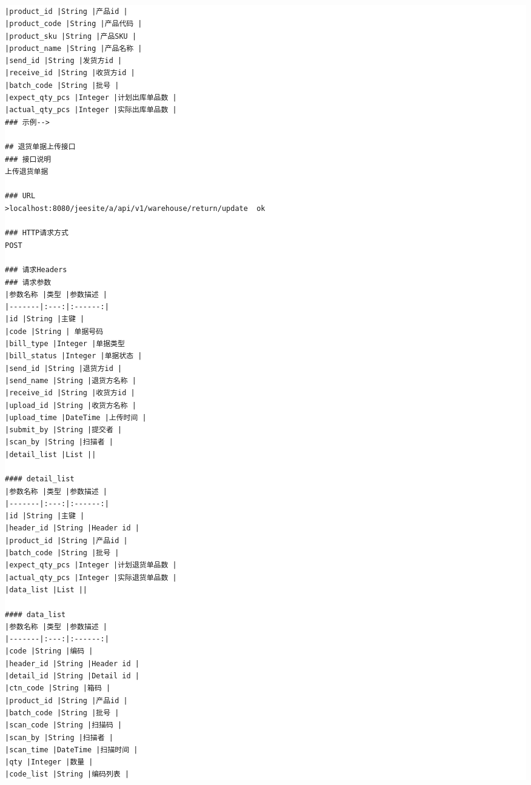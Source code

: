 ```
|product_id |String |产品id |
|product_code |String |产品代码 |
|product_sku |String |产品SKU |
|product_name |String |产品名称 |
|send_id |String |发货方id |
|receive_id |String |收货方id |
|batch_code |String |批号 |
|expect_qty_pcs |Integer |计划出库单品数 |
|actual_qty_pcs |Integer |实际出库单品数 |
### 示例-->

## 退货单据上传接口
### 接口说明
上传退货单据

### URL
>localhost:8080/jeesite/a/api/v1/warehouse/return/update  ok 

### HTTP请求方式
POST

### 请求Headers
### 请求参数
|参数名称 |类型 |参数描述 |
|-------|:---:|:------:|
|id |String |主键 |
|code |String | 单据号码
|bill_type |Integer |单据类型
|bill_status |Integer |单据状态 |
|send_id |String |退货方id |
|send_name |String |退货方名称 |
|receive_id |String |收货方id |
|upload_id |String |收货方名称 |
|upload_time |DateTime |上传时间 |
|submit_by |String |提交者 |
|scan_by |String |扫描者 |
|detail_list |List ||

#### detail_list
|参数名称 |类型 |参数描述 |
|-------|:---:|:------:|
|id |String |主键 |
|header_id |String |Header id |
|product_id |String |产品id |
|batch_code |String |批号 |
|expect_qty_pcs |Integer |计划退货单品数 |
|actual_qty_pcs |Integer |实际退货单品数 |
|data_list |List ||

#### data_list
|参数名称 |类型 |参数描述 |
|-------|:---:|:------:|
|code |String |编码 |
|header_id |String |Header id |
|detail_id |String |Detail id |
|ctn_code |String |箱码 |
|product_id |String |产品id |
|batch_code |String |批号 |
|scan_code |String |扫描码 |
|scan_by |String |扫描者 |
|scan_time |DateTime |扫描时间 |
|qty |Integer |数量 |
|code_list |String |编码列表 |
```